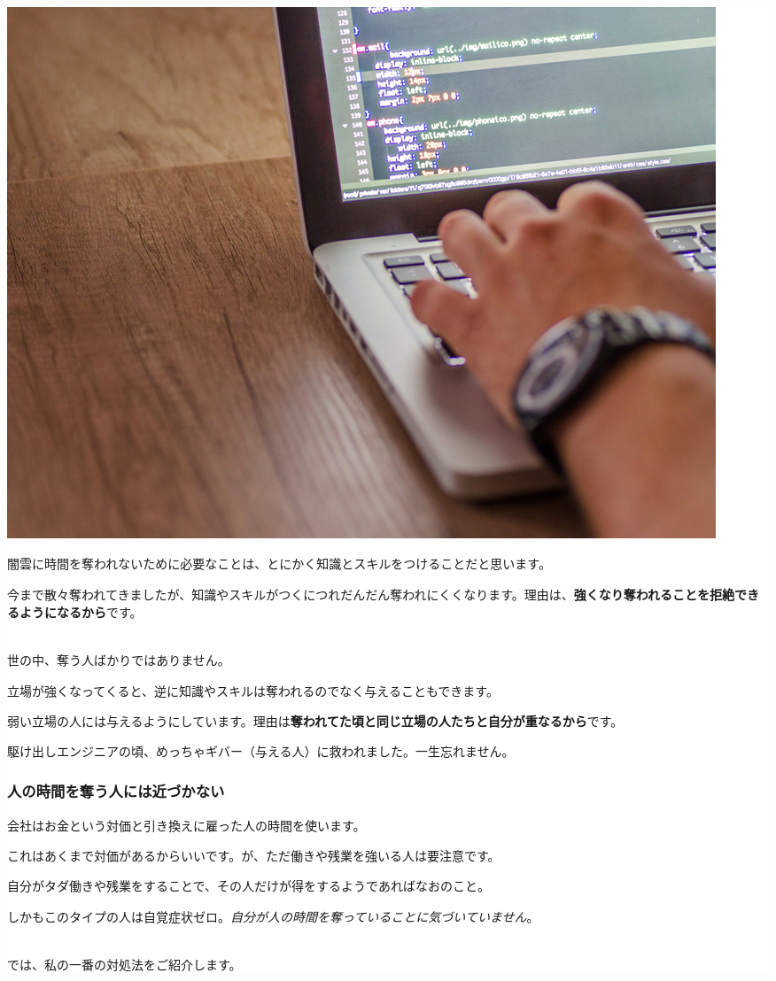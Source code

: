 ![闇雲に時間を奪われないために必要なこと](./images/2021/03/entry447-2.jpg)

闇雲に時間を奪われないために必要なことは、とにかく知識とスキルをつけることだと思います。

今まで散々奪われてきましたが、知識やスキルがつくにつれだんだん奪われにくくなります。理由は、**強くなり奪われることを拒絶できるようになるから**です。<br><br>

世の中、奪う人ばかりではありません。

立場が強くなってくると、逆に知識やスキルは奪われるのでなく与えることもできます。

弱い立場の人には与えるようにしています。理由は**奪われてた頃と同じ立場の人たちと自分が重なるから**です。

駆け出しエンジニアの頃、めっちゃギバー（与える人）に救われました。一生忘れません。

### 人の時間を奪う人には近づかない
会社はお金という対価と引き換えに雇った人の時間を使います。

これはあくまで対価があるからいいです。が、ただ働きや残業を強いる人は要注意です。

自分がタダ働きや残業をすることで、その人だけが得をするようであればなおのこと。

しかもこのタイプの人は自覚症状ゼロ。*自分が人の時間を奪っていることに気づいていません*。<br><br>

では、私の一番の対処法をご紹介します。
